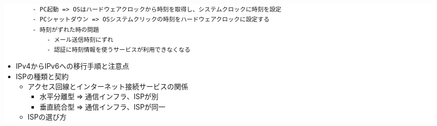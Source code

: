             - PC起動 => OSはハードウェアクロックから時刻を取得し、システムクロックに時刻を設定
            - PCシャットダウン => OSシステムクリックの時刻をハードウェアクロックに設定する
            - 時刻がずれた時の問題
                - メール送信時刻にずれ
                - 認証に時刻情報を使うサービスが利用できなくなる

- IPv4からIPv6への移行手順と注意点
- ISPの種類と契約
    - アクセス回線とインターネット接続サービスの関係
        - 水平分離型 => 通信インフラ、ISPが別
        - 垂直統合型 => 通信インフラ、ISPが同一
    - ISPの選び方